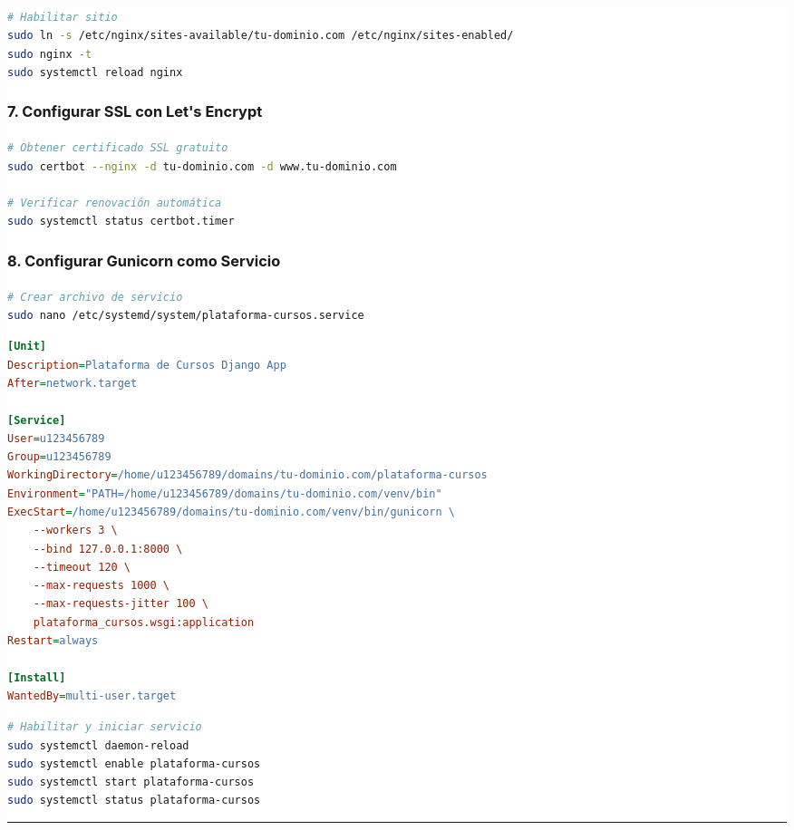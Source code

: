 ```bash
# Habilitar sitio
sudo ln -s /etc/nginx/sites-available/tu-dominio.com /etc/nginx/sites-enabled/
sudo nginx -t
sudo systemctl reload nginx
```

### **7. Configurar SSL con Let's Encrypt**

```bash
# Obtener certificado SSL gratuito
sudo certbot --nginx -d tu-dominio.com -d www.tu-dominio.com

# Verificar renovación automática
sudo systemctl status certbot.timer
```

### **8. Configurar Gunicorn como Servicio**

```bash
# Crear archivo de servicio
sudo nano /etc/systemd/system/plataforma-cursos.service
```

```ini
[Unit]
Description=Plataforma de Cursos Django App
After=network.target

[Service]
User=u123456789
Group=u123456789
WorkingDirectory=/home/u123456789/domains/tu-dominio.com/plataforma-cursos
Environment="PATH=/home/u123456789/domains/tu-dominio.com/venv/bin"
ExecStart=/home/u123456789/domains/tu-dominio.com/venv/bin/gunicorn \
    --workers 3 \
    --bind 127.0.0.1:8000 \
    --timeout 120 \
    --max-requests 1000 \
    --max-requests-jitter 100 \
    plataforma_cursos.wsgi:application
Restart=always

[Install]
WantedBy=multi-user.target
```

```bash
# Habilitar y iniciar servicio
sudo systemctl daemon-reload
sudo systemctl enable plataforma-cursos
sudo systemctl start plataforma-cursos
sudo systemctl status plataforma-cursos
```

---